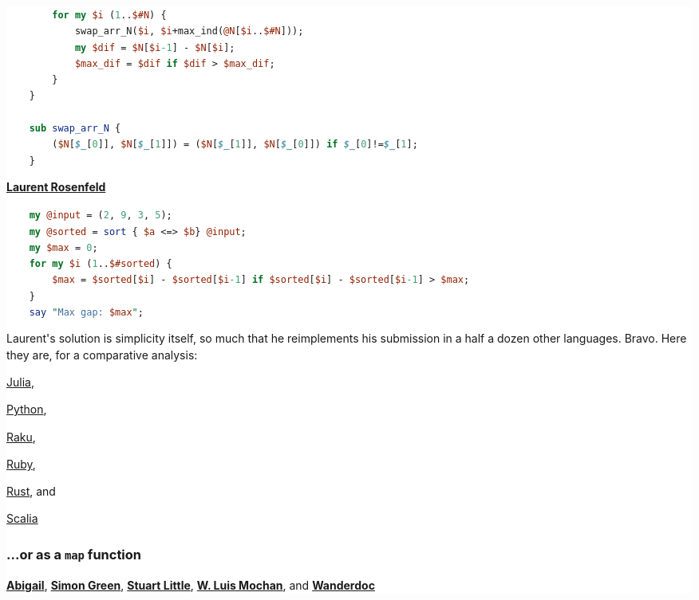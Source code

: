 ```perl
        for my $i (1..$#N) {
            swap_arr_N($i, $i+max_ind(@N[$i..$#N]));
            my $dif = $N[$i-1] - $N[$i];
            $max_dif = $dif if $dif > $max_dif;
        }
    }

    sub swap_arr_N {
        ($N[$_[0]], $N[$_[1]]) = ($N[$_[1]], $N[$_[0]]) if $_[0]!=$_[1];
    }
```

[**Laurent Rosenfeld**](https://github.com/manwar/perlweeklychallenge-club/blob/master/challenge-106/laurent-rosenfeld/perl/ch-1.pl)

```perl
    my @input = (2, 9, 3, 5);
    my @sorted = sort { $a <=> $b} @input;
    my $max = 0;
    for my $i (1..$#sorted) {
        $max = $sorted[$i] - $sorted[$i-1] if $sorted[$i] - $sorted[$i-1] > $max;
    }
    say "Max gap: $max";
```
 Laurent's solution is simplicity itself, so much that he reimplements his submission in a half a dozen other languages. Bravo. Here they are, for a comparative analysis:

[Julia](https://github.com/manwar/perlweeklychallenge-club/blob/master/challenge-106/laurent-rosenfeld/julia/ch-1.julia),

[Python](https://github.com/manwar/perlweeklychallenge-club/blob/master/challenge-106/laurent-rosenfeld/python/ch-1.py),

[Raku](https://github.com/manwar/perlweeklychallenge-club/blob/master/challenge-106/laurent-rosenfeld/raku/ch-1.raku),

[Ruby](https://github.com/manwar/perlweeklychallenge-club/blob/master/challenge-106/laurent-rosenfeld/ruby/ch-1.rb),

[Rust](https://github.com/manwar/perlweeklychallenge-club/blob/master/challenge-106/laurent-rosenfeld/rust/ch-1.rs), and

[Scalia](https://github.com/manwar/perlweeklychallenge-club/blob/master/challenge-106/laurent-rosenfeld/scala/ch-1.scala)


### ...or as a `map` function
[**Abigail**](https://github.com/manwar/perlweeklychallenge-club/blob/master/challenge-106/abigail/perl/ch-1.pl),
[**Simon Green**](https://github.com/manwar/perlweeklychallenge-club/blob/master/challenge-106/sgreen/perl/ch-1.pl),
[**Stuart Little**](https://github.com/manwar/perlweeklychallenge-club/blob/master/challenge-106/stuart-little/perl/ch-1.pl),
[**W. Luis Mochan**](https://github.com/manwar/perlweeklychallenge-club/blob/master/challenge-106/wlmb/perl/ch-1.pl), and
[**Wanderdoc**](https://github.com/manwar/perlweeklychallenge-club/blob/master/challenge-106/wanderdoc/perl/ch-1.pl)

